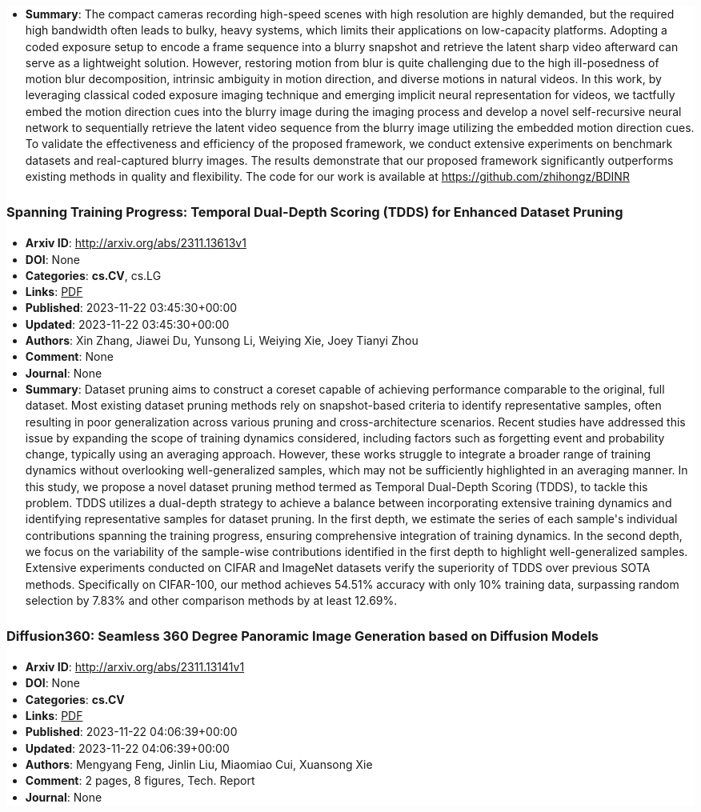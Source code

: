 - **Summary**: The compact cameras recording high-speed scenes with high resolution are highly demanded, but the required high bandwidth often leads to bulky, heavy systems, which limits their applications on low-capacity platforms. Adopting a coded exposure setup to encode a frame sequence into a blurry snapshot and retrieve the latent sharp video afterward can serve as a lightweight solution. However, restoring motion from blur is quite challenging due to the high ill-posedness of motion blur decomposition, intrinsic ambiguity in motion direction, and diverse motions in natural videos. In this work, by leveraging classical coded exposure imaging technique and emerging implicit neural representation for videos, we tactfully embed the motion direction cues into the blurry image during the imaging process and develop a novel self-recursive neural network to sequentially retrieve the latent video sequence from the blurry image utilizing the embedded motion direction cues. To validate the effectiveness and efficiency of the proposed framework, we conduct extensive experiments on benchmark datasets and real-captured blurry images. The results demonstrate that our proposed framework significantly outperforms existing methods in quality and flexibility. The code for our work is available at https://github.com/zhihongz/BDINR



### Spanning Training Progress: Temporal Dual-Depth Scoring (TDDS) for Enhanced Dataset Pruning
- **Arxiv ID**: http://arxiv.org/abs/2311.13613v1
- **DOI**: None
- **Categories**: **cs.CV**, cs.LG
- **Links**: [PDF](http://arxiv.org/pdf/2311.13613v1)
- **Published**: 2023-11-22 03:45:30+00:00
- **Updated**: 2023-11-22 03:45:30+00:00
- **Authors**: Xin Zhang, Jiawei Du, Yunsong Li, Weiying Xie, Joey Tianyi Zhou
- **Comment**: None
- **Journal**: None
- **Summary**: Dataset pruning aims to construct a coreset capable of achieving performance comparable to the original, full dataset. Most existing dataset pruning methods rely on snapshot-based criteria to identify representative samples, often resulting in poor generalization across various pruning and cross-architecture scenarios. Recent studies have addressed this issue by expanding the scope of training dynamics considered, including factors such as forgetting event and probability change, typically using an averaging approach. However, these works struggle to integrate a broader range of training dynamics without overlooking well-generalized samples, which may not be sufficiently highlighted in an averaging manner. In this study, we propose a novel dataset pruning method termed as Temporal Dual-Depth Scoring (TDDS), to tackle this problem. TDDS utilizes a dual-depth strategy to achieve a balance between incorporating extensive training dynamics and identifying representative samples for dataset pruning. In the first depth, we estimate the series of each sample's individual contributions spanning the training progress, ensuring comprehensive integration of training dynamics. In the second depth, we focus on the variability of the sample-wise contributions identified in the first depth to highlight well-generalized samples. Extensive experiments conducted on CIFAR and ImageNet datasets verify the superiority of TDDS over previous SOTA methods. Specifically on CIFAR-100, our method achieves 54.51% accuracy with only 10% training data, surpassing random selection by 7.83% and other comparison methods by at least 12.69%.



### Diffusion360: Seamless 360 Degree Panoramic Image Generation based on Diffusion Models
- **Arxiv ID**: http://arxiv.org/abs/2311.13141v1
- **DOI**: None
- **Categories**: **cs.CV**
- **Links**: [PDF](http://arxiv.org/pdf/2311.13141v1)
- **Published**: 2023-11-22 04:06:39+00:00
- **Updated**: 2023-11-22 04:06:39+00:00
- **Authors**: Mengyang Feng, Jinlin Liu, Miaomiao Cui, Xuansong Xie
- **Comment**: 2 pages, 8 figures, Tech. Report
- **Journal**: None